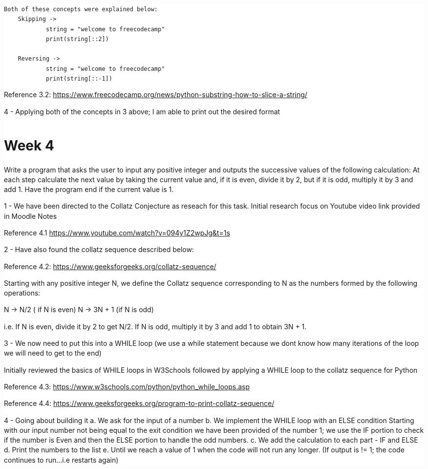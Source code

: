     Both of these concepts were explained below:
        Skipping ->
                string = "welcome to freecodecamp"
                print(string[::2])

        Reversing ->
                string = "welcome to freecodecamp"
                print(string[::-1])

Reference 3.2: https://www.freecodecamp.org/news/python-substring-how-to-slice-a-string/

4 - Applying both of the concepts in 3 above; I am able to print out the desired format       

# Week 4

Write a program that asks the user to input any positive integer and outputs the successive values of the following calculation:
At each step calculate the next value by taking the current value and, if it is even, divide it by 2, but if it is odd, multiply it by 3 and add 1.
Have the program end if the current value is 1.

1 - We have been directed to the Collatz Conjecture as reseach for this task.  Initial research focus on Youtube video link provided in Moodle Notes

Reference 4.1 https://www.youtube.com/watch?v=094y1Z2wpJg&t=1s

2 - Have also found the collatz sequence described below:

Reference 4.2: https://www.geeksforgeeks.org/collatz-sequence/

Starting with any positive integer N, we define the Collatz sequence corresponding to N as the numbers formed by the following operations:

N → N/2 ( if N is even)
N → 3N + 1 (if N is odd)

i.e. If N is even, divide it by 2 to get N/2. 
If N is odd, multiply it by 3 and add 1 to obtain 3N + 1.

3 - We now need to put this into a WHILE loop (we use a while statement because we dont know how many iterations of the loop we will need to get to the end)

Initially reviewed the basics of WHILE loops in W3Schools followed by applying a WHILE loop to the collatz sequence for Python

Reference 4.3: https://www.w3schools.com/python/python_while_loops.asp

Reference 4.4: https://www.geeksforgeeks.org/program-to-print-collatz-sequence/

4 - Going about building it
        a.      We ask for the input of a number
        b.      We implement the WHILE loop with an ELSE condition
                        Starting with our input number not being equal to the exit condition we have been provided of the number 1; we use the IF portion to check if the number is
                        Even and then the ELSE portion to handle the odd numbers.
        c.      We add the calculation to each part - IF and ELSE
        d.      Print the numbers to the list
        e.      Until we reach a value of 1 when the code will not run any longer. (If output is != 1; the code continues to run...i.e restarts again)
